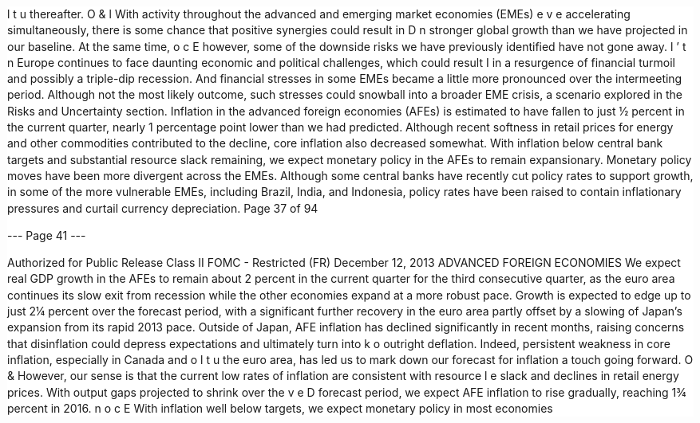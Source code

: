 l
t
u
thereafter. O
&
l
With activity throughout the advanced and emerging market economies (EMEs) e
v
e
accelerating simultaneously, there is some chance that positive synergies could result in D
n
stronger global growth than we have projected in our baseline. At the same time, o
c
E
however, some of the downside risks we have previously identified have not gone away. l
’
t
n
Europe continues to face daunting economic and political challenges, which could result I
in a resurgence of financial turmoil and possibly a triple-dip recession. And financial
stresses in some EMEs became a little more pronounced over the intermeeting period.
Although not the most likely outcome, such stresses could snowball into a broader EME
crisis, a scenario explored in the Risks and Uncertainty section.
Inflation in the advanced foreign economies (AFEs) is estimated to have fallen to
just ½ percent in the current quarter, nearly 1 percentage point lower than we had
predicted. Although recent softness in retail prices for energy and other commodities
contributed to the decline, core inflation also decreased somewhat. With inflation below
central bank targets and substantial resource slack remaining, we expect monetary policy
in the AFEs to remain expansionary. Monetary policy moves have been more divergent
across the EMEs. Although some central banks have recently cut policy rates to support
growth, in some of the more vulnerable EMEs, including Brazil, India, and Indonesia,
policy rates have been raised to contain inflationary pressures and curtail currency
depreciation.
Page 37 of 94

--- Page 41 ---

Authorized for Public Release
Class II FOMC - Restricted (FR) December 12, 2013
ADVANCED FOREIGN ECONOMIES
We expect real GDP growth in the AFEs to remain about 2 percent in the current
quarter for the third consecutive quarter, as the euro area continues its slow exit from
recession while the other economies expand at a more robust pace. Growth is expected to
edge up to just 2¼ percent over the forecast period, with a significant further recovery in
the euro area partly offset by a slowing of Japan’s expansion from its rapid 2013 pace.
Outside of Japan, AFE inflation has declined significantly in recent months,
raising concerns that disinflation could depress expectations and ultimately turn into
k
o outright deflation. Indeed, persistent weakness in core inflation, especially in Canada and
o
l
t
u the euro area, has led us to mark down our forecast for inflation a touch going forward.
O
& However, our sense is that the current low rates of inflation are consistent with resource
l
e slack and declines in retail energy prices. With output gaps projected to shrink over the
v
e
D forecast period, we expect AFE inflation to rise gradually, reaching 1¾ percent in 2016.
n
o
c
E With inflation well below targets, we expect monetary policy in most economies